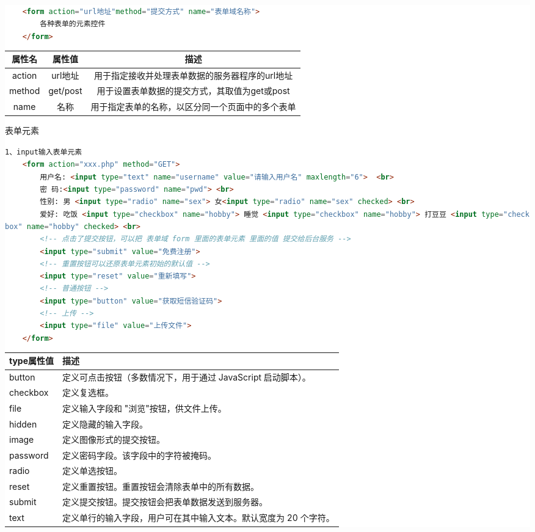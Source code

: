 ```html
    <form action="url地址"method="提交方式" name="表单域名称">
        各种表单的元素控件
    </form>
```

| 属性名 |  属性值  |                       描述                       |
| :----: | :------: | :----------------------------------------------: |
| action | url地址  | 用于指定接收并处理表单数据的服务器程序的url地址  |
| method | get/post |  用于设置表单数据的提交方式，其取值为get或post   |
|  name  |   名称   | 用于指定表单的名称，以区分同一个页面中的多个表单 |

表单元素

```html
1、input输入表单元素
    <form action="xxx.php" method="GET">
        用户名: <input type="text" name="username" value="请输入用户名" maxlength="6">  <br>
        密 码:<input type="password" name="pwd"> <br>
        性别: 男 <input type="radio" name="sex"> 女<input type="radio" name="sex" checked> <br>
        爱好: 吃饭 <input type="checkbox" name="hobby"> 睡觉 <input type="checkbox" name="hobby"> 打豆豆 <input type="checkbox" name="hobby" checked> <br>
        <!-- 点击了提交按钮，可以把 表单域 form 里面的表单元素 里面的值 提交给后台服务 -->
        <input type="submit" value="免费注册">
        <!-- 重置按钮可以还原表单元素初始的默认值 -->
        <input type="reset" value="重新填写"> 
        <!-- 普通按钮 -->
        <input type="button" value="获取短信验证码">
        <!-- 上传 -->
        <input type="file" value="上传文件">
    </form>
```

| type属性值 | 描述                                                         |
| :--------- | :----------------------------------------------------------- |
| button     | 定义可点击按钮（多数情况下，用于通过 JavaScript 启动脚本）。 |
| checkbox   | 定义复选框。                                                 |
| file       | 定义输入字段和 "浏览"按钮，供文件上传。                      |
| hidden     | 定义隐藏的输入字段。                                         |
| image      | 定义图像形式的提交按钮。                                     |
| password   | 定义密码字段。该字段中的字符被掩码。                         |
| radio      | 定义单选按钮。                                               |
| reset      | 定义重置按钮。重置按钮会清除表单中的所有数据。               |
| submit     | 定义提交按钮。提交按钮会把表单数据发送到服务器。             |
| text       | 定义单行的输入字段，用户可在其中输入文本。默认宽度为 20 个字符。 |
